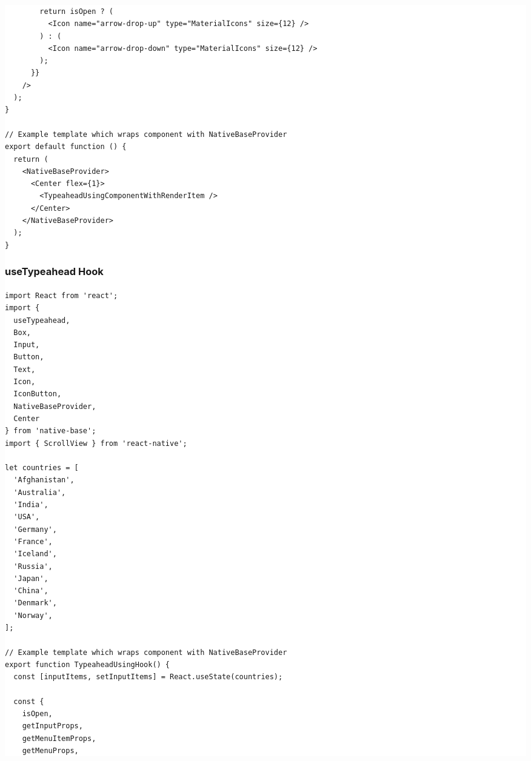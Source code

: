 ```SnackPlayer name=Typeahead%20Typeahead%20Component%20with%20RenderItem
        return isOpen ? (
          <Icon name="arrow-drop-up" type="MaterialIcons" size={12} />
        ) : (
          <Icon name="arrow-drop-down" type="MaterialIcons" size={12} />
        );
      }}
    />
  );
}

// Example template which wraps component with NativeBaseProvider
export default function () {
  return (
    <NativeBaseProvider>
      <Center flex={1}>
        <TypeaheadUsingComponentWithRenderItem />
      </Center>
    </NativeBaseProvider>
  );
}
```

### useTypeahead Hook

```SnackPlayer name=Typeahead%20TypeaheadHooks
import React from 'react';
import {
  useTypeahead,
  Box,
  Input,
  Button,
  Text,
  Icon,
  IconButton,
  NativeBaseProvider,
  Center
} from 'native-base';
import { ScrollView } from 'react-native';

let countries = [
  'Afghanistan',
  'Australia',
  'India',
  'USA',
  'Germany',
  'France',
  'Iceland',
  'Russia',
  'Japan',
  'China',
  'Denmark',
  'Norway',
];

// Example template which wraps component with NativeBaseProvider
export function TypeaheadUsingHook() {
  const [inputItems, setInputItems] = React.useState(countries);

  const {
    isOpen,
    getInputProps,
    getMenuItemProps,
    getMenuProps,
```